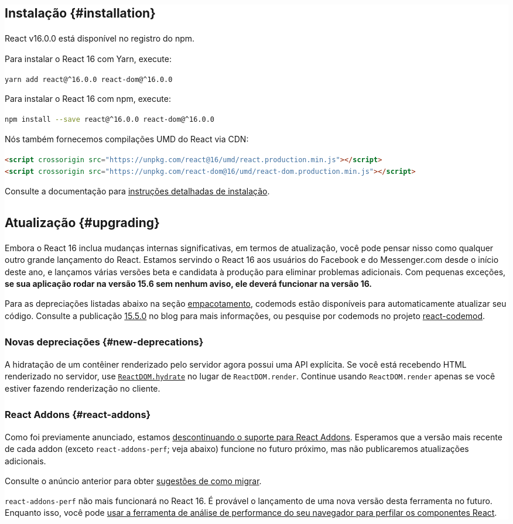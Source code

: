 ## Instalação {#installation}

React v16.0.0 está disponível no registro do npm.

Para instalar o React 16 com Yarn, execute:

```bash
yarn add react@^16.0.0 react-dom@^16.0.0
```

Para instalar o React 16 com npm, execute:

```bash
npm install --save react@^16.0.0 react-dom@^16.0.0
```

Nós também fornecemos compilações UMD do React via CDN:

```html
<script crossorigin src="https://unpkg.com/react@16/umd/react.production.min.js"></script>
<script crossorigin src="https://unpkg.com/react-dom@16/umd/react-dom.production.min.js"></script>
```

Consulte a documentação para [instruções detalhadas de instalação](/docs/installation.html).

## Atualização {#upgrading}

Embora o React 16 inclua mudanças internas significativas, em termos de atualização, você pode pensar nisso como qualquer outro grande lançamento do React. Estamos servindo o React 16 aos usuários do Facebook e do Messenger.com desde o início deste ano, e lançamos várias versões beta e candidata à produção para eliminar problemas adicionais. Com pequenas exceções, **se sua aplicação rodar na versão 15.6 sem nenhum aviso, ele deverá funcionar na versão 16.**

Para as depreciações listadas abaixo na seção [empacotamento](#packaging), codemods estão disponíveis para automaticamente atualizar seu código.
Consulte a publicação [15.5.0](/blog/2017/04/07/react-v15.5.0.html) no blog para mais informações, ou pesquise por codemods no projeto [react-codemod](https://github.com/reactjs/react-codemod).

### Novas depreciações {#new-deprecations}

A hidratação de um contêiner renderizado pelo servidor agora possui uma API explícita. Se você está recebendo HTML renderizado no servidor, use [`ReactDOM.hydrate`](/docs/react-dom.html#hydrate) no lugar de `ReactDOM.render`. Continue usando `ReactDOM.render` apenas se você estiver fazendo renderização no cliente.

### React Addons {#react-addons}

Como foi previamente anunciado, estamos [descontinuando o suporte para React Addons](/blog/2017/04/07/react-v15.5.0.html#discontinuing-support-for-react-addons). Esperamos que a versão mais recente de cada addon (exceto `react-addons-perf`; veja abaixo) funcione no futuro próximo, mas não publicaremos atualizações adicionais.

Consulte o anúncio anterior para obter [sugestões de como migrar](/blog/2017/04/07/react-v15.5.0.html#discontinuing-support-for-react-addons).

`react-addons-perf` não mais funcionará no React 16. É provável o lançamento de uma nova versão desta ferramenta no futuro. Enquanto isso, você pode [usar a ferramenta de análise de performance do seu navegador para perfilar os componentes React](/docs/optimizing-performance.html#profiling-components-with-the-chrome-performance-tab).
